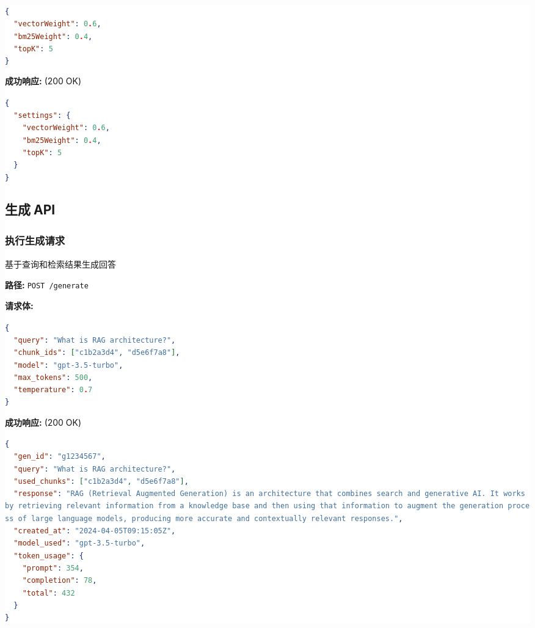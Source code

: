 ```json
{
  "vectorWeight": 0.6,
  "bm25Weight": 0.4,
  "topK": 5
}
```

**成功响应:** (200 OK)

```json
{
  "settings": {
    "vectorWeight": 0.6,
    "bm25Weight": 0.4,
    "topK": 5
  }
}
```

## 生成 API

### 执行生成请求

基于查询和检索结果生成回答

**路径:** `POST /generate`

**请求体:**

```json
{
  "query": "What is RAG architecture?",
  "chunk_ids": ["c1b2a3d4", "d5e6f7a8"],
  "model": "gpt-3.5-turbo",
  "max_tokens": 500,
  "temperature": 0.7
}
```

**成功响应:** (200 OK)

```json
{
  "gen_id": "g1234567",
  "query": "What is RAG architecture?",
  "used_chunks": ["c1b2a3d4", "d5e6f7a8"],
  "response": "RAG (Retrieval Augmented Generation) is an architecture that combines search and generative AI. It works by retrieving relevant information from a knowledge base and then using that information to augment the generation process of large language models, producing more accurate and contextually relevant responses.",
  "created_at": "2024-04-05T09:15:05Z",
  "model_used": "gpt-3.5-turbo",
  "token_usage": {
    "prompt": 354,
    "completion": 78,
    "total": 432
  }
}
```
